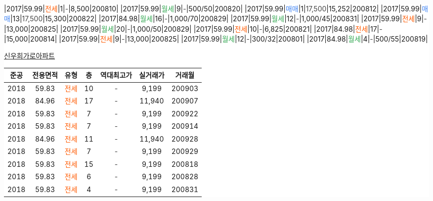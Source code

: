 |2017|59.99|<span style="color:#ff5a00">전세</span>|1|<span style="color:#444444">-</span>|8,500|200810|
|2017|59.99|<span style="color:#34a853">월세</span>|9|<span style="color:#444444">-</span>|500/50|200820|
|2017|59.99|<span style="color:#4285f3">매매</span>|1|<span style="color:#444444">17,500</span>|15,252|200812|
|2017|59.99|<span style="color:#4285f3">매매</span>|13|<span style="color:#444444">17,500</span>|15,300|200822|
|2017|84.98|<span style="color:#34a853">월세</span>|16|<span style="color:#444444">-</span>|1,000/70|200829|
|2017|59.99|<span style="color:#34a853">월세</span>|12|<span style="color:#444444">-</span>|1,000/45|200831|
|2017|59.99|<span style="color:#ff5a00">전세</span>|9|<span style="color:#444444">-</span>|13,000|200825|
|2017|59.99|<span style="color:#34a853">월세</span>|20|<span style="color:#444444">-</span>|1,000/50|200829|
|2017|59.99|<span style="color:#ff5a00">전세</span>|10|<span style="color:#444444">-</span>|6,825|200821|
|2017|84.98|<span style="color:#ff5a00">전세</span>|17|<span style="color:#444444">-</span>|15,000|200814|
|2017|59.99|<span style="color:#ff5a00">전세</span>|9|<span style="color:#444444">-</span>|13,000|200825|
|2017|59.99|<span style="color:#34a853">월세</span>|12|<span style="color:#444444">-</span>|300/32|200801|
|2017|84.98|<span style="color:#34a853">월세</span>|4|<span style="color:#444444">-</span>|500/55|200819|

[신우희가로아파트](https://search.naver.com/search.naver?query=%EC%B6%A9%EC%B2%AD%EB%B6%81%EB%8F%84+%EC%B6%A9%EC%A3%BC%EC%8B%9C+%EC%A4%91%EC%95%99%ED%83%91%EB%A9%B4+%EC%9A%A9%EC%A0%84%EB%A6%AC+%EC%8B%A0%EC%9A%B0%ED%9D%AC%EA%B0%80%EB%A1%9C%EC%95%84%ED%8C%8C%ED%8A%B8)

|준공|전용면적|유형|층|역대최고가|실거래가|거래월|
|:---:|:---:|:---:|:---:|:---:|:---:|:---:|
|2018|59.83|<span style="color:#ff5a00">전세</span>|10|<span style="color:#444444">-</span>|9,199|200903|
|2018|84.96|<span style="color:#ff5a00">전세</span>|17|<span style="color:#444444">-</span>|11,940|200907|
|2018|59.83|<span style="color:#ff5a00">전세</span>|7|<span style="color:#444444">-</span>|9,199|200922|
|2018|59.83|<span style="color:#ff5a00">전세</span>|7|<span style="color:#444444">-</span>|9,199|200914|
|2018|84.96|<span style="color:#ff5a00">전세</span>|11|<span style="color:#444444">-</span>|11,940|200928|
|2018|59.83|<span style="color:#ff5a00">전세</span>|7|<span style="color:#444444">-</span>|9,199|200929|
|2018|59.83|<span style="color:#ff5a00">전세</span>|15|<span style="color:#444444">-</span>|9,199|200818|
|2018|59.83|<span style="color:#ff5a00">전세</span>|6|<span style="color:#444444">-</span>|9,199|200828|
|2018|59.83|<span style="color:#ff5a00">전세</span>|4|<span style="color:#444444">-</span>|9,199|200831|


<script async src="//pagead2.googlesyndication.com/pagead/js/adsbygoogle.js"></script>

<ins class="adsbygoogle"
     style="display:block"
     data-ad-client="ca-pub-2446590836940007"
     data-ad-slot="1659523306"
     data-ad-format="auto"
     data-full-width-responsive="true"></ins>
<script>
(adsbygoogle = window.adsbygoogle || []).push({});
</script>
